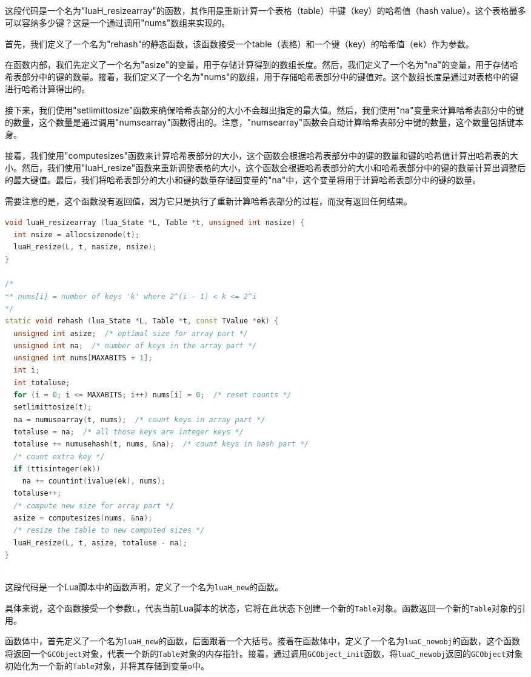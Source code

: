 这段代码是一个名为"luaH_resizearray"的函数，其作用是重新计算一个表格（table）中键（key）的哈希值（hash value）。这个表格最多可以容纳多少键？这是一个通过调用"nums"数组来实现的。

首先，我们定义了一个名为"rehash"的静态函数，该函数接受一个table（表格）和一个键（key）的哈希值（ek）作为参数。

在函数内部，我们先定义了一个名为"asize"的变量，用于存储计算得到的数组长度。然后，我们定义了一个名为"na"的变量，用于存储哈希表部分中的键的数量。接着，我们定义了一个名为"nums"的数组，用于存储哈希表部分中的键值对。这个数组长度是通过对表格中的键进行哈希计算得出的。

接下来，我们使用"setlimittosize"函数来确保哈希表部分的大小不会超出指定的最大值。然后，我们使用"na"变量来计算哈希表部分中的键的数量，这个数量是通过调用"numsearray"函数得出的。注意，"numsearray"函数会自动计算哈希表部分中键的数量，这个数量包括键本身。

接着，我们使用"computesizes"函数来计算哈希表部分的大小，这个函数会根据哈希表部分中的键的数量和键的哈希值计算出哈希表的大小。然后，我们使用"luaH_resize"函数来重新调整表格的大小，这个函数会根据哈希表部分的大小和哈希表部分中的键的数量计算出调整后的最大键值。最后，我们将哈希表部分的大小和键的数量存储回变量的"na"中，这个变量将用于计算哈希表部分中的键的数量。

需要注意的是，这个函数没有返回值，因为它只是执行了重新计算哈希表部分的过程，而没有返回任何结果。


```cpp
void luaH_resizearray (lua_State *L, Table *t, unsigned int nasize) {
  int nsize = allocsizenode(t);
  luaH_resize(L, t, nasize, nsize);
}

/*
** nums[i] = number of keys 'k' where 2^(i - 1) < k <= 2^i
*/
static void rehash (lua_State *L, Table *t, const TValue *ek) {
  unsigned int asize;  /* optimal size for array part */
  unsigned int na;  /* number of keys in the array part */
  unsigned int nums[MAXABITS + 1];
  int i;
  int totaluse;
  for (i = 0; i <= MAXABITS; i++) nums[i] = 0;  /* reset counts */
  setlimittosize(t);
  na = numusearray(t, nums);  /* count keys in array part */
  totaluse = na;  /* all those keys are integer keys */
  totaluse += numusehash(t, nums, &na);  /* count keys in hash part */
  /* count extra key */
  if (ttisinteger(ek))
    na += countint(ivalue(ek), nums);
  totaluse++;
  /* compute new size for array part */
  asize = computesizes(nums, &na);
  /* resize the table to new computed sizes */
  luaH_resize(L, t, asize, totaluse - na);
}



```

这段代码是一个Lua脚本中的函数声明，定义了一个名为`luaH_new`的函数。

具体来说，这个函数接受一个参数`L`，代表当前Lua脚本的状态，它将在此状态下创建一个新的`Table`对象。函数返回一个新的`Table`对象的引用。

函数体中，首先定义了一个名为`luaH_new`的函数，后面跟着一个大括号。接着在函数体中，定义了一个名为`luaC_newobj`的函数，这个函数将返回一个`GCObject`对象，代表一个新的`Table`对象的内存指针。接着，通过调用`GCObject_init`函数，将`luaC_newobj`返回的`GCObject`对象初始化为一个新的`Table`对象，并将其存储到变量`o`中。

